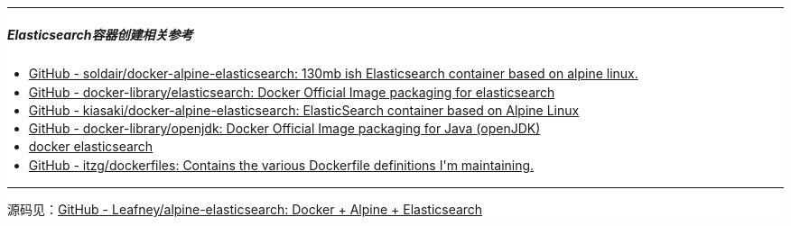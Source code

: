 ***

##### Elasticsearch容器创建相关参考

* [GitHub - soldair/docker-alpine-elasticsearch: 130mb ish Elasticsearch container based on alpine linux.](https://github.com/soldair/docker-alpine-elasticsearch)
* [GitHub - docker-library/elasticsearch: Docker Official Image packaging for elasticsearch](https://github.com/docker-library/elasticsearch)
* [GitHub - kiasaki/docker-alpine-elasticsearch: ElasticSearch container based on Alpine Linux](https://github.com/kiasaki/docker-alpine-elasticsearch)
* [GitHub - docker-library/openjdk: Docker Official Image packaging for Java (openJDK)](https://github.com/docker-library/openjdk)
* [docker elasticsearch](https://github.com/Khezen/docker-elasticsearch)
* [GitHub - itzg/dockerfiles: Contains the various Dockerfile definitions I&#39;m maintaining.](https://github.com/itzg/dockerfiles)

***

源码见：[GitHub - Leafney/alpine-elasticsearch: Docker + Alpine + Elasticsearch](https://github.com/Leafney/alpine-elasticsearch)
